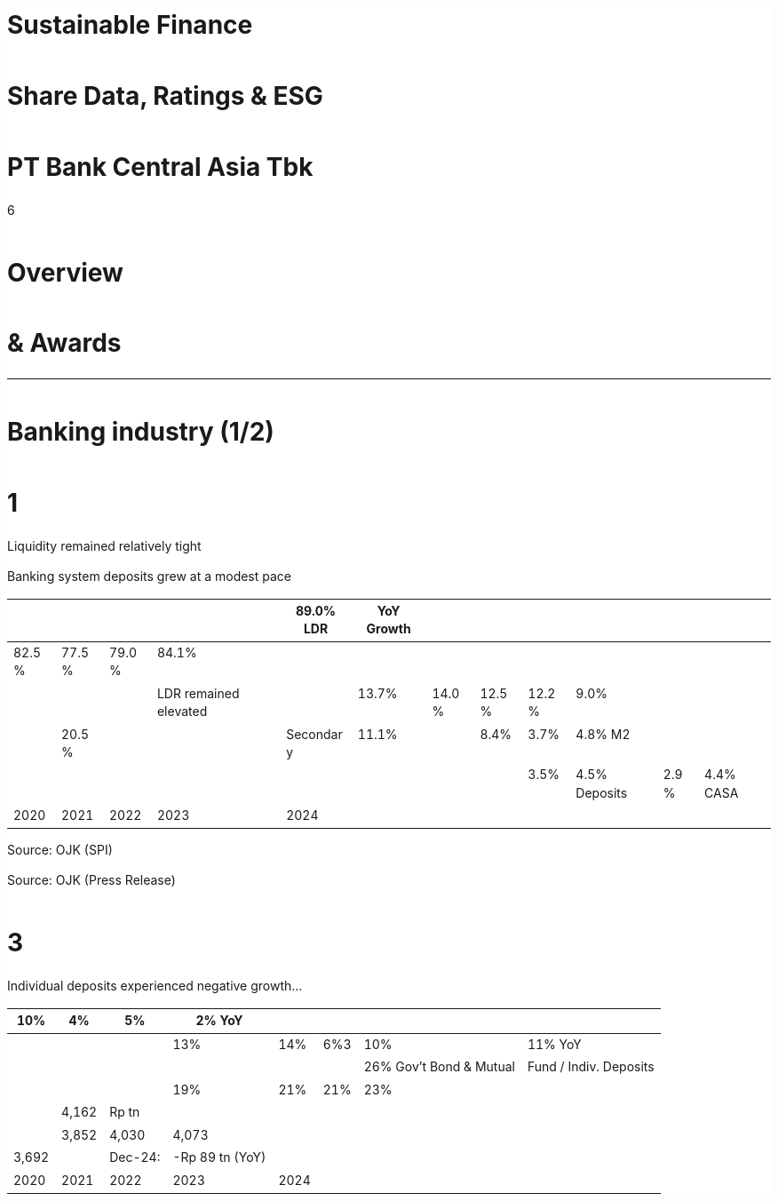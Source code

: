 # Sustainable Finance

# Share Data, Ratings & ESG

# PT Bank Central Asia Tbk

6

# Overview

# & Awards
---
# Banking industry (1/2)

# 1

Liquidity remained relatively tight

Banking system deposits grew at a modest pace

| | | | |89.0% LDR|YoY Growth| | | | | | |
|---|---|---|---|---|---|---|---|---|---|---|---|
|82.5%|77.5%|79.0%|84.1%| | | | | | | | |
| | | |LDR remained elevated| |13.7%|14.0%|12.5%|12.2%|9.0%| | |
| |20.5%| | |Secondary|11.1%| |8.4%|3.7%|4.8% M2| | |
| | | | | | | | |3.5%|4.5% Deposits|2.9%|4.4% CASA|
|2020|2021|2022|2023|2024| | | | | | | |

Source: OJK (SPI)

Source: OJK (Press Release)

# 3

Individual deposits experienced negative growth…

|10%|4%|5%|2% YoY| | | | |
|---|---|---|---|---|---|---|---|
| | | |13%|14%|6%3|10%|11% YoY|
| | | | | | |26% Gov’t Bond & Mutual|Fund / Indiv. Deposits|
| | | |19%|21%|21%|23%| |
| |4,162|Rp tn| | | | | |
| |3,852|4,030|4,073| | | | |
|3,692| |Dec-24:|-Rp 89 tn (YoY)| | | | |
|2020|2021|2022|2023|2024| | | |
